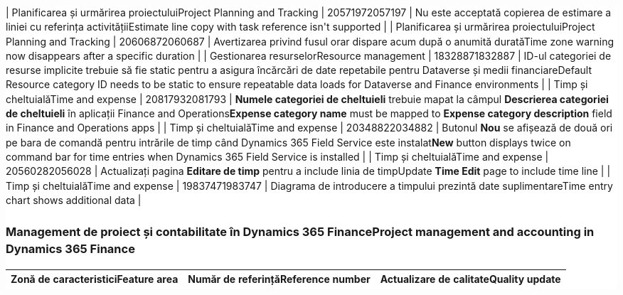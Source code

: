 | <span data-ttu-id="8be35-181">Planificarea și urmărirea proiectului</span><span class="sxs-lookup"><span data-stu-id="8be35-181">Project   Planning and Tracking</span></span> | <span data-ttu-id="8be35-182">2057197</span><span class="sxs-lookup"><span data-stu-id="8be35-182">2057197</span></span>          | <span data-ttu-id="8be35-183">Nu este acceptată copierea de estimare a liniei cu referința activității</span><span class="sxs-lookup"><span data-stu-id="8be35-183">Estimate line copy with task reference isn't supported</span></span>                                                                                                     |
| <span data-ttu-id="8be35-184">Planificarea și urmărirea proiectului</span><span class="sxs-lookup"><span data-stu-id="8be35-184">Project   Planning and Tracking</span></span> | <span data-ttu-id="8be35-185">2060687</span><span class="sxs-lookup"><span data-stu-id="8be35-185">2060687</span></span>          | <span data-ttu-id="8be35-186">Avertizarea privind fusul orar dispare acum după o anumită durată</span><span class="sxs-lookup"><span data-stu-id="8be35-186">Time zone warning now disappears after a specific duration</span></span>                                                                                                      |
| <span data-ttu-id="8be35-187">Gestionarea resurselor</span><span class="sxs-lookup"><span data-stu-id="8be35-187">Resource   management</span></span>           | <span data-ttu-id="8be35-188">1832887</span><span class="sxs-lookup"><span data-stu-id="8be35-188">1832887</span></span>          | <span data-ttu-id="8be35-189">ID-ul categoriei de resurse implicite trebuie să fie static pentru a asigura încărcări de date repetabile pentru Dataverse și medii financiare</span><span class="sxs-lookup"><span data-stu-id="8be35-189">Default Resource category ID needs to be static to ensure repeatable data loads for Dataverse and Finance environments</span></span>                                                 |
| <span data-ttu-id="8be35-190">Timp și   cheltuială</span><span class="sxs-lookup"><span data-stu-id="8be35-190">Time and   expense</span></span>              | <span data-ttu-id="8be35-191">2081793</span><span class="sxs-lookup"><span data-stu-id="8be35-191">2081793</span></span>          | <span data-ttu-id="8be35-192">**Numele categoriei de cheltuieli** trebuie mapat la câmpul **Descrierea categoriei de cheltuieli** în aplicații Finance and Operations</span><span class="sxs-lookup"><span data-stu-id="8be35-192">**Expense category name** must be mapped to **Expense category description** field in Finance and Operations apps</span></span>                                                  |
| <span data-ttu-id="8be35-193">Timp și   cheltuială</span><span class="sxs-lookup"><span data-stu-id="8be35-193">Time and   expense</span></span>              | <span data-ttu-id="8be35-194">2034882</span><span class="sxs-lookup"><span data-stu-id="8be35-194">2034882</span></span>          | <span data-ttu-id="8be35-195">Butonul **Nou** se afișează de două ori pe bara de comandă pentru intrările de timp când Dynamics 365 Field Service este instalat</span><span class="sxs-lookup"><span data-stu-id="8be35-195">**New** button displays twice on command bar for time entries when Dynamics 365 Field Service is installed</span></span>                                          |
| <span data-ttu-id="8be35-196">Timp și   cheltuială</span><span class="sxs-lookup"><span data-stu-id="8be35-196">Time and   expense</span></span>              | <span data-ttu-id="8be35-197">2056028</span><span class="sxs-lookup"><span data-stu-id="8be35-197">2056028</span></span>          | <span data-ttu-id="8be35-198">Actualizați pagina **Editare de timp** pentru a include linia de timp</span><span class="sxs-lookup"><span data-stu-id="8be35-198">Update **Time Edit** page to include time line</span></span>                                                                                                              |
| <span data-ttu-id="8be35-199">Timp și   cheltuială</span><span class="sxs-lookup"><span data-stu-id="8be35-199">Time and   expense</span></span>              | <span data-ttu-id="8be35-200">1983747</span><span class="sxs-lookup"><span data-stu-id="8be35-200">1983747</span></span>          | <span data-ttu-id="8be35-201">Diagrama de introducere a timpului prezintă date suplimentare</span><span class="sxs-lookup"><span data-stu-id="8be35-201">Time entry chart shows additional data</span></span>                                                                                                                   |

### <a name="project-management-and-accounting-in-dynamics-365-finance"></a><span data-ttu-id="8be35-202">Management de proiect și contabilitate în Dynamics 365 Finance</span><span class="sxs-lookup"><span data-stu-id="8be35-202">Project management and accounting in Dynamics 365 Finance</span></span>

| <span data-ttu-id="8be35-203">Zonă de caracteristici</span><span class="sxs-lookup"><span data-stu-id="8be35-203">Feature area</span></span>                        | <span data-ttu-id="8be35-204">Număr de referință</span><span class="sxs-lookup"><span data-stu-id="8be35-204">Reference number</span></span> | <span data-ttu-id="8be35-205">Actualizare de calitate</span><span class="sxs-lookup"><span data-stu-id="8be35-205">Quality update</span></span>                                                                                                                                                                                                                                                   |
|-------------------------------------|------------------|------------------------------------------------------------------------------------------------------------------------------------------------------------------------------------------------------------------------------------------------------------------|
